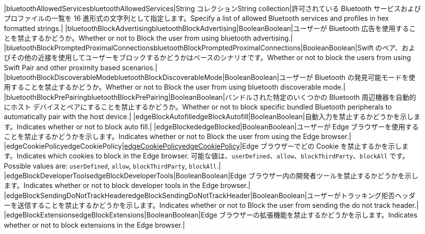 |<span data-ttu-id="ba45a-305">bluetoothAllowedServices</span><span class="sxs-lookup"><span data-stu-id="ba45a-305">bluetoothAllowedServices</span></span>|<span data-ttu-id="ba45a-306">String コレクション</span><span class="sxs-lookup"><span data-stu-id="ba45a-306">String collection</span></span>|<span data-ttu-id="ba45a-307">許可されている Bluetooth サービスおよびプロファイルの一覧を 16 進形式の文字列として指定します。</span><span class="sxs-lookup"><span data-stu-id="ba45a-307">Specify a list of allowed Bluetooth services and profiles in hex formatted strings.</span></span>|
|<span data-ttu-id="ba45a-308">bluetoothBlockAdvertising</span><span class="sxs-lookup"><span data-stu-id="ba45a-308">bluetoothBlockAdvertising</span></span>|<span data-ttu-id="ba45a-309">Boolean</span><span class="sxs-lookup"><span data-stu-id="ba45a-309">Boolean</span></span>|<span data-ttu-id="ba45a-310">ユーザーが Bluetooth 広告を使用することを禁止するかどうか。</span><span class="sxs-lookup"><span data-stu-id="ba45a-310">Whether or not to Block the user from using bluetooth advertising.</span></span>|
|<span data-ttu-id="ba45a-311">bluetoothBlockPromptedProximalConnections</span><span class="sxs-lookup"><span data-stu-id="ba45a-311">bluetoothBlockPromptedProximalConnections</span></span>|<span data-ttu-id="ba45a-312">Boolean</span><span class="sxs-lookup"><span data-stu-id="ba45a-312">Boolean</span></span>|<span data-ttu-id="ba45a-313">Swift のペア、およびその他の近接を使用してユーザーをブロックするかどうかはベースのシナリオです。</span><span class="sxs-lookup"><span data-stu-id="ba45a-313">Whether or not to block the users from using Swift Pair and other proximity based scenarios.</span></span>|
|<span data-ttu-id="ba45a-314">bluetoothBlockDiscoverableMode</span><span class="sxs-lookup"><span data-stu-id="ba45a-314">bluetoothBlockDiscoverableMode</span></span>|<span data-ttu-id="ba45a-315">Boolean</span><span class="sxs-lookup"><span data-stu-id="ba45a-315">Boolean</span></span>|<span data-ttu-id="ba45a-316">ユーザーが Bluetooth の発見可能モードを使用することを禁止するかどうか。</span><span class="sxs-lookup"><span data-stu-id="ba45a-316">Whether or not to Block the user from using bluetooth discoverable mode.</span></span>|
|<span data-ttu-id="ba45a-317">bluetoothBlockPrePairing</span><span class="sxs-lookup"><span data-stu-id="ba45a-317">bluetoothBlockPrePairing</span></span>|<span data-ttu-id="ba45a-318">Boolean</span><span class="sxs-lookup"><span data-stu-id="ba45a-318">Boolean</span></span>|<span data-ttu-id="ba45a-319">バンドルされた特定のいくつかの Bluetooth 周辺機器を自動的にホスト デバイスとペアにすることを禁止するかどうか。</span><span class="sxs-lookup"><span data-stu-id="ba45a-319">Whether or not to block specific bundled Bluetooth peripherals to automatically pair with the host device.</span></span>|
|<span data-ttu-id="ba45a-320">edgeBlockAutofill</span><span class="sxs-lookup"><span data-stu-id="ba45a-320">edgeBlockAutofill</span></span>|<span data-ttu-id="ba45a-321">Boolean</span><span class="sxs-lookup"><span data-stu-id="ba45a-321">Boolean</span></span>|<span data-ttu-id="ba45a-322">自動入力を禁止するかどうかを示します。</span><span class="sxs-lookup"><span data-stu-id="ba45a-322">Indicates whether or not to block auto fill.</span></span>|
|<span data-ttu-id="ba45a-323">edgeBlocked</span><span class="sxs-lookup"><span data-stu-id="ba45a-323">edgeBlocked</span></span>|<span data-ttu-id="ba45a-324">Boolean</span><span class="sxs-lookup"><span data-stu-id="ba45a-324">Boolean</span></span>|<span data-ttu-id="ba45a-325">ユーザーが Edge ブラウザーを使用することを禁止するかどうかを示します。</span><span class="sxs-lookup"><span data-stu-id="ba45a-325">Indicates whether or not to Block the user from using the Edge browser.</span></span>|
|<span data-ttu-id="ba45a-326">edgeCookiePolicy</span><span class="sxs-lookup"><span data-stu-id="ba45a-326">edgeCookiePolicy</span></span>|[<span data-ttu-id="ba45a-327">edgeCookiePolicy</span><span class="sxs-lookup"><span data-stu-id="ba45a-327">edgeCookiePolicy</span></span>](../resources/intune-deviceconfig-edgecookiepolicy.md)|<span data-ttu-id="ba45a-328">Edge ブラウザーでどの Cookie を禁止するかを示します。</span><span class="sxs-lookup"><span data-stu-id="ba45a-328">Indicates which cookies to block in the Edge browser.</span></span> <span data-ttu-id="ba45a-329">可能な値は、`userDefined`、`allow`、`blockThirdParty`、`blockAll` です。</span><span class="sxs-lookup"><span data-stu-id="ba45a-329">Possible values are: `userDefined`, `allow`, `blockThirdParty`, `blockAll`.</span></span>|
|<span data-ttu-id="ba45a-330">edgeBlockDeveloperTools</span><span class="sxs-lookup"><span data-stu-id="ba45a-330">edgeBlockDeveloperTools</span></span>|<span data-ttu-id="ba45a-331">Boolean</span><span class="sxs-lookup"><span data-stu-id="ba45a-331">Boolean</span></span>|<span data-ttu-id="ba45a-332">Edge ブラウザー内の開発者ツールを禁止するかどうかを示します。</span><span class="sxs-lookup"><span data-stu-id="ba45a-332">Indicates whether or not to block developer tools in the Edge browser.</span></span>|
|<span data-ttu-id="ba45a-333">edgeBlockSendingDoNotTrackHeader</span><span class="sxs-lookup"><span data-stu-id="ba45a-333">edgeBlockSendingDoNotTrackHeader</span></span>|<span data-ttu-id="ba45a-334">Boolean</span><span class="sxs-lookup"><span data-stu-id="ba45a-334">Boolean</span></span>|<span data-ttu-id="ba45a-335">ユーザーがトラッキング拒否ヘッダーを送信することを禁止するかどうかを示します。</span><span class="sxs-lookup"><span data-stu-id="ba45a-335">Indicates whether or not to Block the user from sending the do not track header.</span></span>|
|<span data-ttu-id="ba45a-336">edgeBlockExtensions</span><span class="sxs-lookup"><span data-stu-id="ba45a-336">edgeBlockExtensions</span></span>|<span data-ttu-id="ba45a-337">Boolean</span><span class="sxs-lookup"><span data-stu-id="ba45a-337">Boolean</span></span>|<span data-ttu-id="ba45a-338">Edge ブラウザーの拡張機能を禁止するかどうかを示します。</span><span class="sxs-lookup"><span data-stu-id="ba45a-338">Indicates whether or not to block extensions in the Edge browser.</span></span>|
